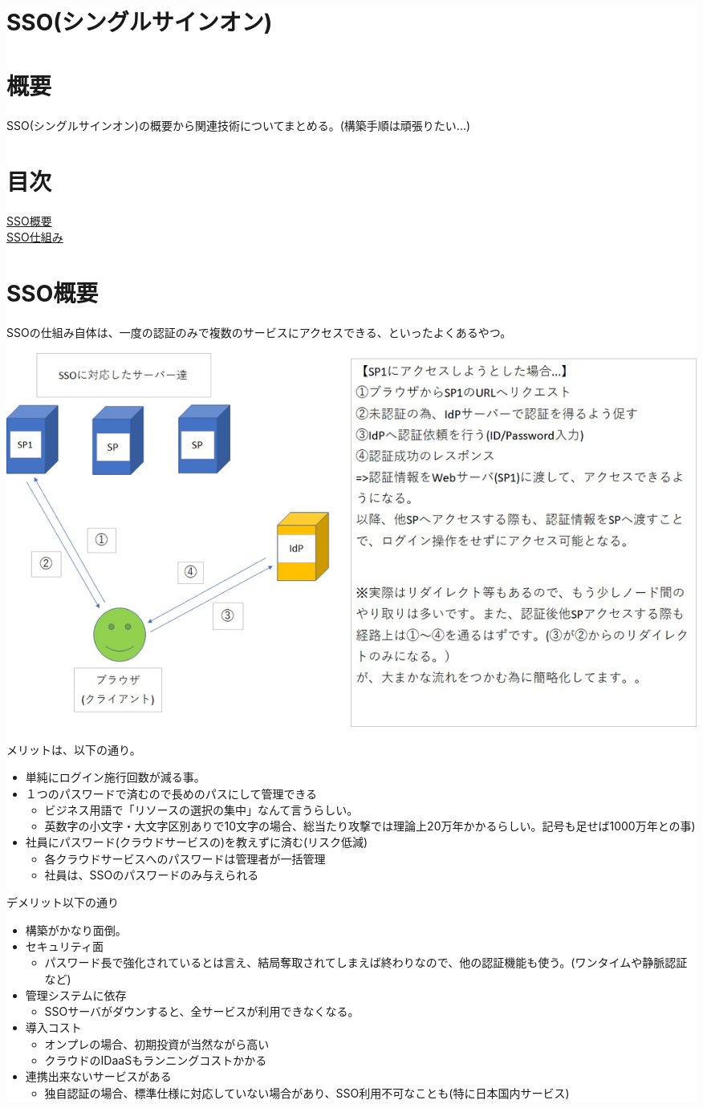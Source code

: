 # SSO(シングルサインオン)
# 概要 
SSO(シングルサインオン)の概要から関連技術についてまとめる。(構築手順は頑張りたい...)

# 目次
[SSO概要](#SSO概要)  
[SSO仕組み](#SSO仕組み)  


# SSO概要
SSOの仕組み自体は、一度の認証のみで複数のサービスにアクセスできる、といったよくあるやつ。

![](pic/sso_summary.jpg)

メリットは、以下の通り。
- 単純にログイン施行回数が減る事。  
- １つのパスワードで済むので長めのパスにして管理できる  
  - ビジネス用語で「リソースの選択の集中」なんて言うらしい。 
  - 英数字の小文字・大文字区別ありで10文字の場合、総当たり攻撃では理論上20万年かかるらしい。記号も足せば1000万年との事)   
- 社員にパスワード(クラウドサービスの)を教えずに済む(リスク低減)
  - 各クラウドサービスへのパスワードは管理者が一括管理
  - 社員は、SSOのパスワードのみ与えられる  

デメリット以下の通り
- 構築がかなり面倒。
- セキュリティ面
  - パスワード長で強化されているとは言え、結局奪取されてしまえば終わりなので、他の認証機能も使う。(ワンタイムや静脈認証など)
- 管理システムに依存
  - SSOサーバがダウンすると、全サービスが利用できなくなる。
- 導入コスト
  - オンプレの場合、初期投資が当然ながら高い
  - クラウドのIDaaSもランニングコストかかる
- 連携出来ないサービスがある
  - 独自認証の場合、標準仕様に対応していない場合があり、SSO利用不可なことも(特に日本国内サービス)
